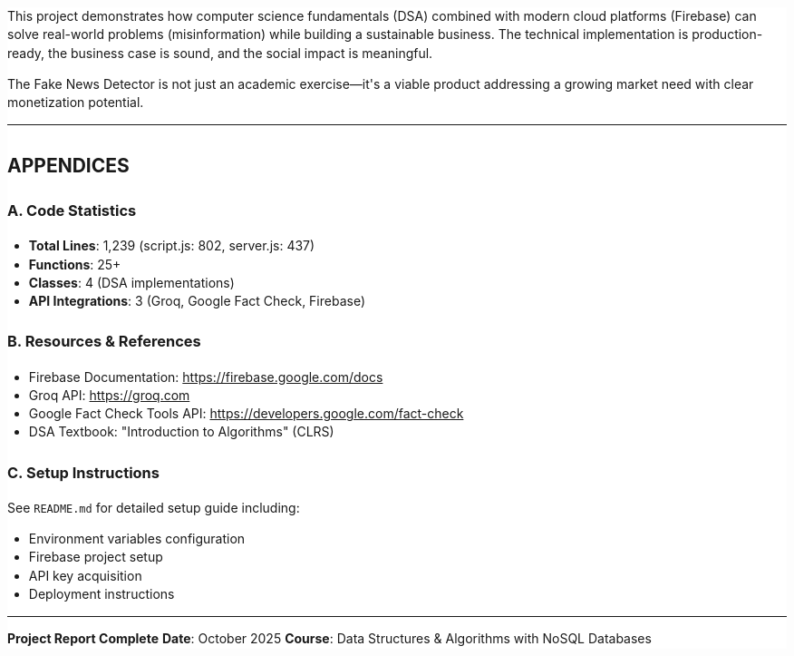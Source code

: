This project demonstrates how computer science fundamentals (DSA) combined with modern cloud platforms (Firebase) can solve real-world problems (misinformation) while building a sustainable business. The technical implementation is production-ready, the business case is sound, and the social impact is meaningful.

The Fake News Detector is not just an academic exercise—it's a viable product addressing a growing market need with clear monetization potential.

---

## APPENDICES

### A. Code Statistics

- **Total Lines**: 1,239 (script.js: 802, server.js: 437)
- **Functions**: 25+
- **Classes**: 4 (DSA implementations)
- **API Integrations**: 3 (Groq, Google Fact Check, Firebase)

### B. Resources & References

- Firebase Documentation: https://firebase.google.com/docs
- Groq API: https://groq.com
- Google Fact Check Tools API: https://developers.google.com/fact-check
- DSA Textbook: "Introduction to Algorithms" (CLRS)

### C. Setup Instructions

See `README.md` for detailed setup guide including:
- Environment variables configuration
- Firebase project setup
- API key acquisition
- Deployment instructions

---

**Project Report Complete**
**Date**: October 2025
**Course**: Data Structures & Algorithms with NoSQL Databases

